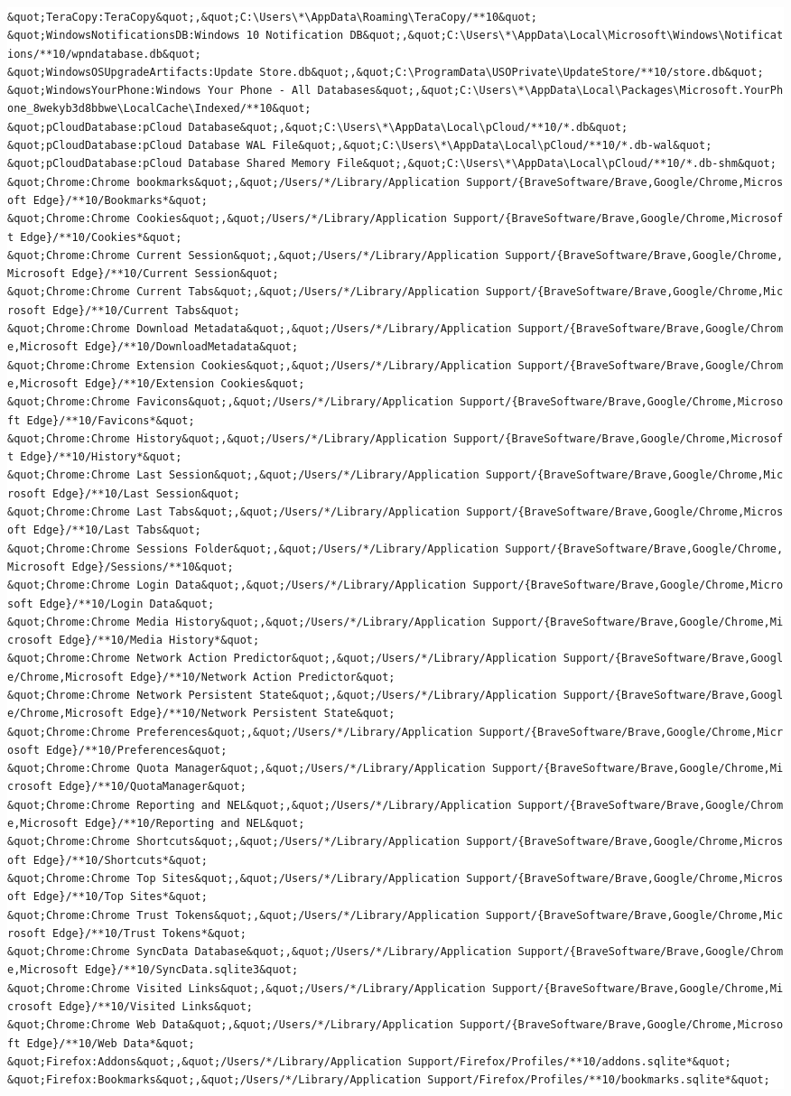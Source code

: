     &quot;TeraCopy:TeraCopy&quot;,&quot;C:\Users\*\AppData\Roaming\TeraCopy/**10&quot;
    &quot;WindowsNotificationsDB:Windows 10 Notification DB&quot;,&quot;C:\Users\*\AppData\Local\Microsoft\Windows\Notifications/**10/wpndatabase.db&quot;
    &quot;WindowsOSUpgradeArtifacts:Update Store.db&quot;,&quot;C:\ProgramData\USOPrivate\UpdateStore/**10/store.db&quot;
    &quot;WindowsYourPhone:Windows Your Phone - All Databases&quot;,&quot;C:\Users\*\AppData\Local\Packages\Microsoft.YourPhone_8wekyb3d8bbwe\LocalCache\Indexed/**10&quot;
    &quot;pCloudDatabase:pCloud Database&quot;,&quot;C:\Users\*\AppData\Local\pCloud/**10/*.db&quot;
    &quot;pCloudDatabase:pCloud Database WAL File&quot;,&quot;C:\Users\*\AppData\Local\pCloud/**10/*.db-wal&quot;
    &quot;pCloudDatabase:pCloud Database Shared Memory File&quot;,&quot;C:\Users\*\AppData\Local\pCloud/**10/*.db-shm&quot;
    &quot;Chrome:Chrome bookmarks&quot;,&quot;/Users/*/Library/Application Support/{BraveSoftware/Brave,Google/Chrome,Microsoft Edge}/**10/Bookmarks*&quot;
    &quot;Chrome:Chrome Cookies&quot;,&quot;/Users/*/Library/Application Support/{BraveSoftware/Brave,Google/Chrome,Microsoft Edge}/**10/Cookies*&quot;
    &quot;Chrome:Chrome Current Session&quot;,&quot;/Users/*/Library/Application Support/{BraveSoftware/Brave,Google/Chrome,Microsoft Edge}/**10/Current Session&quot;
    &quot;Chrome:Chrome Current Tabs&quot;,&quot;/Users/*/Library/Application Support/{BraveSoftware/Brave,Google/Chrome,Microsoft Edge}/**10/Current Tabs&quot;
    &quot;Chrome:Chrome Download Metadata&quot;,&quot;/Users/*/Library/Application Support/{BraveSoftware/Brave,Google/Chrome,Microsoft Edge}/**10/DownloadMetadata&quot;
    &quot;Chrome:Chrome Extension Cookies&quot;,&quot;/Users/*/Library/Application Support/{BraveSoftware/Brave,Google/Chrome,Microsoft Edge}/**10/Extension Cookies&quot;
    &quot;Chrome:Chrome Favicons&quot;,&quot;/Users/*/Library/Application Support/{BraveSoftware/Brave,Google/Chrome,Microsoft Edge}/**10/Favicons*&quot;
    &quot;Chrome:Chrome History&quot;,&quot;/Users/*/Library/Application Support/{BraveSoftware/Brave,Google/Chrome,Microsoft Edge}/**10/History*&quot;
    &quot;Chrome:Chrome Last Session&quot;,&quot;/Users/*/Library/Application Support/{BraveSoftware/Brave,Google/Chrome,Microsoft Edge}/**10/Last Session&quot;
    &quot;Chrome:Chrome Last Tabs&quot;,&quot;/Users/*/Library/Application Support/{BraveSoftware/Brave,Google/Chrome,Microsoft Edge}/**10/Last Tabs&quot;
    &quot;Chrome:Chrome Sessions Folder&quot;,&quot;/Users/*/Library/Application Support/{BraveSoftware/Brave,Google/Chrome,Microsoft Edge}/Sessions/**10&quot;
    &quot;Chrome:Chrome Login Data&quot;,&quot;/Users/*/Library/Application Support/{BraveSoftware/Brave,Google/Chrome,Microsoft Edge}/**10/Login Data&quot;
    &quot;Chrome:Chrome Media History&quot;,&quot;/Users/*/Library/Application Support/{BraveSoftware/Brave,Google/Chrome,Microsoft Edge}/**10/Media History*&quot;
    &quot;Chrome:Chrome Network Action Predictor&quot;,&quot;/Users/*/Library/Application Support/{BraveSoftware/Brave,Google/Chrome,Microsoft Edge}/**10/Network Action Predictor&quot;
    &quot;Chrome:Chrome Network Persistent State&quot;,&quot;/Users/*/Library/Application Support/{BraveSoftware/Brave,Google/Chrome,Microsoft Edge}/**10/Network Persistent State&quot;
    &quot;Chrome:Chrome Preferences&quot;,&quot;/Users/*/Library/Application Support/{BraveSoftware/Brave,Google/Chrome,Microsoft Edge}/**10/Preferences&quot;
    &quot;Chrome:Chrome Quota Manager&quot;,&quot;/Users/*/Library/Application Support/{BraveSoftware/Brave,Google/Chrome,Microsoft Edge}/**10/QuotaManager&quot;
    &quot;Chrome:Chrome Reporting and NEL&quot;,&quot;/Users/*/Library/Application Support/{BraveSoftware/Brave,Google/Chrome,Microsoft Edge}/**10/Reporting and NEL&quot;
    &quot;Chrome:Chrome Shortcuts&quot;,&quot;/Users/*/Library/Application Support/{BraveSoftware/Brave,Google/Chrome,Microsoft Edge}/**10/Shortcuts*&quot;
    &quot;Chrome:Chrome Top Sites&quot;,&quot;/Users/*/Library/Application Support/{BraveSoftware/Brave,Google/Chrome,Microsoft Edge}/**10/Top Sites*&quot;
    &quot;Chrome:Chrome Trust Tokens&quot;,&quot;/Users/*/Library/Application Support/{BraveSoftware/Brave,Google/Chrome,Microsoft Edge}/**10/Trust Tokens*&quot;
    &quot;Chrome:Chrome SyncData Database&quot;,&quot;/Users/*/Library/Application Support/{BraveSoftware/Brave,Google/Chrome,Microsoft Edge}/**10/SyncData.sqlite3&quot;
    &quot;Chrome:Chrome Visited Links&quot;,&quot;/Users/*/Library/Application Support/{BraveSoftware/Brave,Google/Chrome,Microsoft Edge}/**10/Visited Links&quot;
    &quot;Chrome:Chrome Web Data&quot;,&quot;/Users/*/Library/Application Support/{BraveSoftware/Brave,Google/Chrome,Microsoft Edge}/**10/Web Data*&quot;
    &quot;Firefox:Addons&quot;,&quot;/Users/*/Library/Application Support/Firefox/Profiles/**10/addons.sqlite*&quot;
    &quot;Firefox:Bookmarks&quot;,&quot;/Users/*/Library/Application Support/Firefox/Profiles/**10/bookmarks.sqlite*&quot;